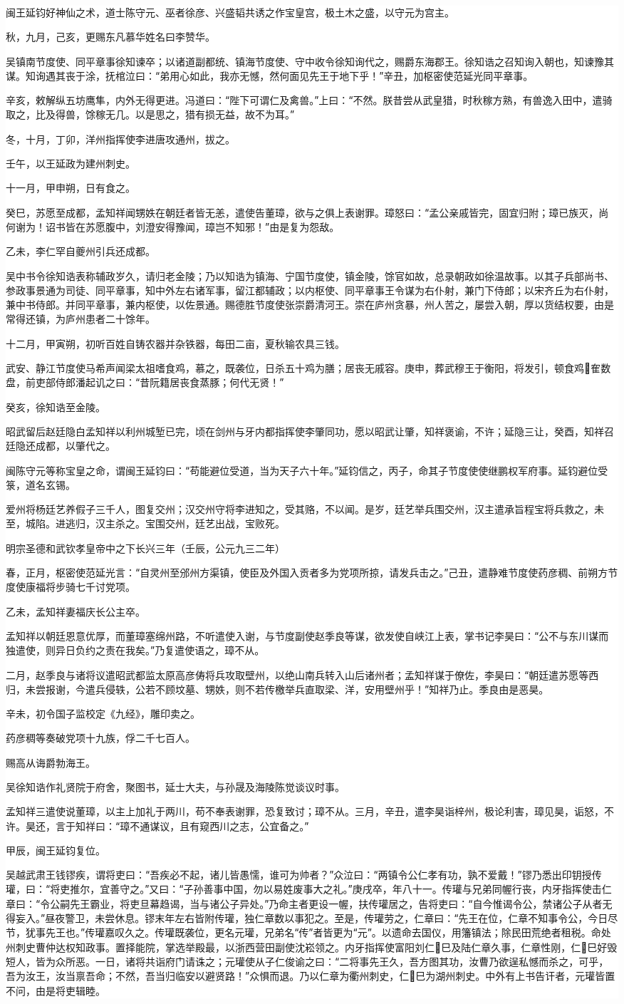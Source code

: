 闽王延钧好神仙之术，道士陈守元、巫者徐彦、兴盛韬共诱之作宝皇宫，极土木之盛，以守元为宫主。

秋，九月，己亥，更赐东凡慕华姓名曰李赞华。

吴镇南节度使、同平章事徐知谏卒；以诸道副都统、镇海节度使、守中收令徐知询代之，赐爵东海郡王。徐知诰之召知询入朝也，知谏豫其谋。知询遇其丧于涂，抚棺泣曰：“弟用心如此，我亦无憾，然何面见先王于地下乎！”辛丑，加枢密使范延光同平章事。

辛亥，敕解纵五坊鹰隼，内外无得更进。冯道曰：“陛下可谓仁及禽兽。”上曰：“不然。朕昔尝从武皇猎，时秋稼方熟，有兽逸入田中，遣骑取之，比及得兽，馀稼无几。以是思之，猎有损无益，故不为耳。”

冬，十月，丁卯，洋州指挥使李进唐攻通州，拔之。

壬午，以王延政为建州刺史。

十一月，甲申朔，日有食之。

癸巳，苏愿至成都，孟知祥闻甥妷在朝廷者皆无恙，遣使告董璋，欲与之俱上表谢罪。璋怒曰：“孟公亲戚皆完，固宜归附；璋已族灭，尚何谢为！诏书皆在苏愿腹中，刘澄安得豫闻，璋岂不知邪！”由是复为怨敌。

乙未，李仁罕自夔州引兵还成都。

吴中书令徐知诰表称辅政岁久，请归老金陵；乃以知诰为镇海、宁国节度使，镇金陵，馀官如故，总录朝政如徐温故事。以其子兵部尚书、参政事景通为司徒、同平章事，知中外左右诸军事，留江都辅政；以内枢使、同平章事王令谋为右仆射，兼门下侍郎；以宋齐丘为右仆射，兼中书侍郎。并同平章事，兼内枢使，以佐景通。赐德胜节度使张崇爵清河王。崇在庐州贪暴，州人苦之，屡尝入朝，厚以货结权要，由是常得还镇，为庐州患者二十馀年。

十二月，甲寅朔，初听百姓自铸农器并杂铁器，每田二亩，夏秋输农具三钱。

武安、静江节度使马希声闻梁太祖嗜食鸡，慕之，既袭位，日杀五十鸡为膳；居丧无戚容。庚申，葬武穆王于衡阳，将发引，顿食鸡隺数盘，前吏部侍郎潘起讥之曰：“昔阮籍居丧食蒸豚；何代无贤！”

癸亥，徐知诰至金陵。

昭武留后赵廷隐白孟知祥以利州城堑已完，顷在剑州与牙内都指挥使李肇同功，愿以昭武让肇，知祥褒谕，不许；延隐三让，癸酉，知祥召廷隐还成都，以肇代之。

闽陈守元等称宝皇之命，谓闽王延钧曰：“苟能避位受道，当为天子六十年。”延钧信之，丙子，命其子节度使使继鹏权军府事。延钧避位受箓，道名玄锡。

爱州将杨廷艺养假子三千人，图复交州；汉交州守将李进知之，受其赂，不以闻。是岁，廷艺举兵围交州，汉主遣承旨程宝将兵救之，未至，城陷。进逃归，汉主杀之。宝围交州，廷艺出战，宝败死。

明宗圣德和武钦孝皇帝中之下长兴三年（壬辰，公元九三二年）

春，正月，枢密使范延光言：“自灵州至邠州方渠镇，使臣及外国入贡者多为党项所掠，请发兵击之。”己丑，遣静难节度使药彦稠、前朔方节度使康福将步骑七千讨党项。

乙未，孟知祥妻福庆长公主卒。

孟知祥以朝廷恩意优厚，而董璋塞绵州路，不听遣使入谢，与节度副使赵季良等谋，欲发使自峡江上表，掌书记李昊曰：“公不与东川谋而独遣使，则异日负约之责在我矣。”乃复遣使语之，璋不从。

二月，赵季良与诸将议遣昭武都监太原高彦俦将兵攻取壁州，以绝山南兵转入山后诸州者；孟知祥谋于僚佐，李昊曰：“朝廷遣苏愿等西归，未尝报谢，今遣兵侵轶，公若不顾坟墓、甥妷，则不若传檄举兵直取梁、洋，安用壁州乎！”知祥乃止。季良由是恶昊。

辛未，初令国子监校定《九经》，雕印卖之。

药彦稠等奏破党项十九族，俘二千七百人。

赐高从诲爵勃海王。

吴徐知诰作礼贤院于府舍，聚图书，延士大夫，与孙晟及海陵陈觉谈议时事。

孟知祥三遣使说董璋，以主上加礼于两川，苟不奉表谢罪，恐复致讨；璋不从。三月，辛丑，遣李昊诣梓州，极论利害，璋见昊，诟怒，不许。昊还，言于知祥曰：“璋不通谋议，且有窥西川之志，公宜备之。”

甲辰，闽王延钧复位。

吴越武肃王钱镠疾，谓将吏曰：“吾疾必不起，诸儿皆愚懦，谁可为帅者？”众泣曰：“两镇令公仁孝有功，孰不爱戴！”镠乃悉出印钥授传瓘，曰：“将吏推尔，宜善守之。”又曰：“子孙善事中国，勿以易姓废事大之礼。”庚戌卒，年八十一。传瓘与兄弟同幄行丧，内牙指挥使击仁章曰：“令公嗣先王霸业，将吏旦幕趋谒，当与诸公子异处。”乃命主者更设一幄，扶传瓘居之，告将吏曰：“自今惟谒令公，禁诸公子从者无得妄入。”昼夜警卫，未尝休息。镠末年左右皆附传瓘，独仁章数以事犯之。至是，传瓘劳之，仁章曰：“先王在位，仁章不知事令公，今日尽节，犹事先王也。”传瓘嘉叹久之。传瓘既袭位，更名元瓘，兄弟名“传”者皆更为“元”。以遗命去国仪，用籓镇法；除民田荒绝者租税。命处州刺史曹仲达权知政事。置择能院，掌选举殿最，以浙西营田副使沈崧领之。内牙指挥使富阳刘仁巳及陆仁章久事，仁章性刚，仁巳好毁短人，皆为众所恶。一日，诸将共诣府门请诛之；元瓘使从子仁俊谕之曰：“二将事先王久，吾方图其功，汝曹乃欲逞私憾而杀之，可乎，吾为汝王，汝当禀吾命；不然，吾当归临安以避贤路！”众惧而退。乃以仁章为衢州刺史，仁巳为湖州刺史。中外有上书告讦者，元瓘皆置不问，由是将吏辑睦。
